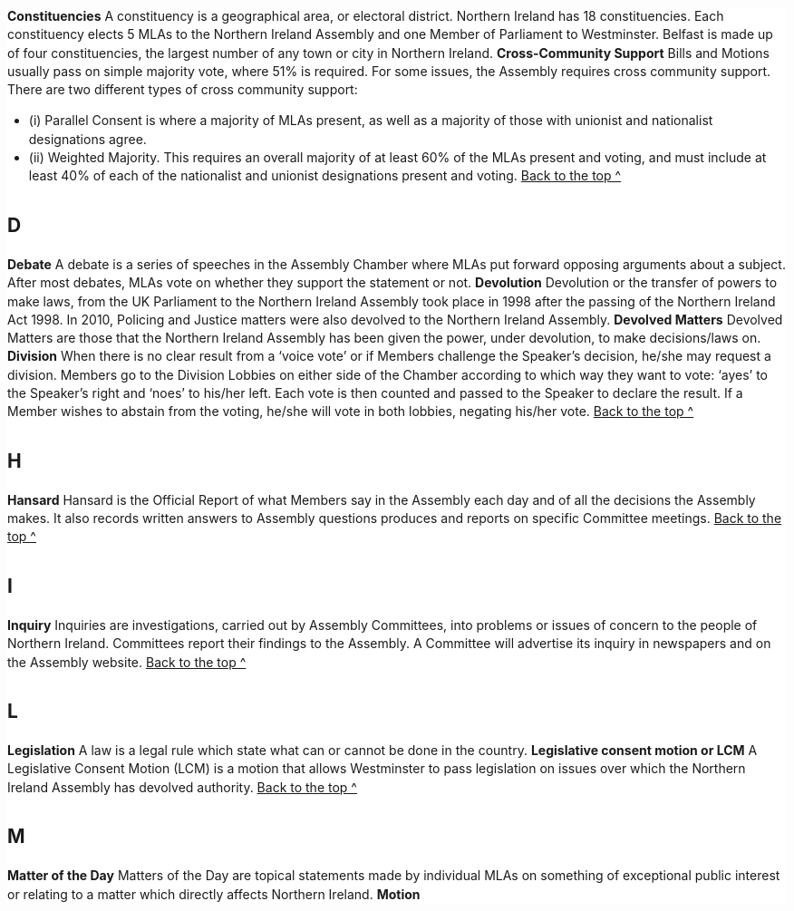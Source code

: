 **Constituencies**
A constituency is a geographical area, or electoral district. Northern Ireland has 18 constituencies. Each constituency elects 5 MLAs to the Northern Ireland Assembly and one Member of Parliament to Westminster. Belfast is made up of four constituencies, the largest number of any town or city in Northern Ireland.
**Cross-Community Support**
Bills and Motions usually pass on simple majority vote, where 51% is required. For some issues, the Assembly requires cross community support. There are two different types of cross community support:
* (i) Parallel Consent is where a majority of MLAs present, as well as a majority of those with unionist and nationalist designations agree.
* (ii) Weighted Majority. This requires an overall majority of at least 60% of the MLAs present and voting, and must include at least 40% of each of the nationalist and unionist designations present and voting.
[Back to the top ^](#GlossaryTop "Back to the top of the page")
## D
**Debate**
A debate is a series of speeches in the Assembly Chamber where MLAs put forward opposing arguments about a subject. After most debates, MLAs vote on whether they support the statement or not.
**Devolution**
Devolution or the transfer of powers to make laws, from the UK Parliament to the Northern Ireland Assembly took place in 1998 after the passing of the Northern Ireland Act 1998. In 2010, Policing and Justice matters were also devolved to the Northern Ireland Assembly.
**Devolved Matters**
Devolved Matters are those that the Northern Ireland Assembly has been given the power, under devolution, to make decisions/laws on.
**Division**
When there is no clear result from a ‘voice vote’ or if Members challenge the Speaker’s decision, he/she may request a division. Members go to the Division Lobbies on either side of the Chamber according to which way they want to vote: ‘ayes’ to the Speaker’s right and ‘noes’ to his/her left. Each vote is then counted and passed to the Speaker to declare the result. If a Member wishes to abstain from the voting, he/she will vote in both lobbies, negating his/her vote.
[Back to the top ^](#GlossaryTop "Back to the top of the page")
## H
**Hansard** 
Hansard is the Official Report of what Members say in the Assembly each day and of all the decisions the Assembly makes. It also records written answers to Assembly questions produces and reports on specific Committee meetings.
[Back to the top ^](#GlossaryTop "Back to the top of the page")
## I
**Inquiry**
Inquiries are investigations, carried out by Assembly Committees, into problems or issues of concern to the people of Northern Ireland. Committees report their findings to the Assembly. A Committee will advertise its inquiry in newspapers and on the Assembly website.
[Back to the top ^](#GlossaryTop "Back to the top of the page")
## L
**Legislation**
A law is a legal rule which state what can or cannot be done in the country.
**Legislative consent motion or LCM**
A Legislative Consent Motion (LCM) is a motion that allows Westminster to pass legislation on issues over which the Northern Ireland Assembly has devolved authority.
[Back to the top ^](#GlossaryTop "Back to the top of the page")
## M
**Matter of the Day**
Matters of the Day are topical statements made by individual MLAs on something of exceptional public interest or relating to a matter which directly affects Northern Ireland.
**Motion**